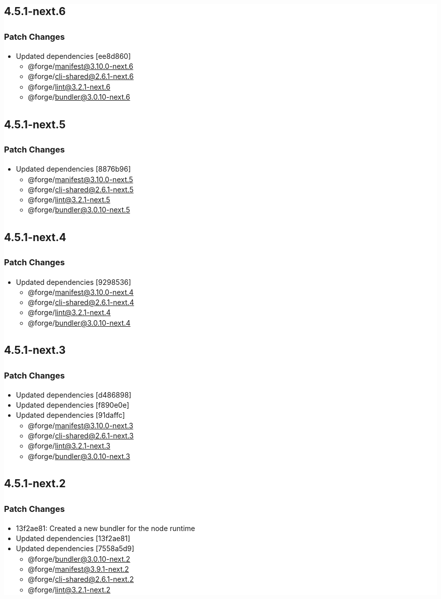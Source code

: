 ## 4.5.1-next.6

### Patch Changes

- Updated dependencies [ee8d860]
  - @forge/manifest@3.10.0-next.6
  - @forge/cli-shared@2.6.1-next.6
  - @forge/lint@3.2.1-next.6
  - @forge/bundler@3.0.10-next.6

## 4.5.1-next.5

### Patch Changes

- Updated dependencies [8876b96]
  - @forge/manifest@3.10.0-next.5
  - @forge/cli-shared@2.6.1-next.5
  - @forge/lint@3.2.1-next.5
  - @forge/bundler@3.0.10-next.5

## 4.5.1-next.4

### Patch Changes

- Updated dependencies [9298536]
  - @forge/manifest@3.10.0-next.4
  - @forge/cli-shared@2.6.1-next.4
  - @forge/lint@3.2.1-next.4
  - @forge/bundler@3.0.10-next.4

## 4.5.1-next.3

### Patch Changes

- Updated dependencies [d486898]
- Updated dependencies [f890e0e]
- Updated dependencies [91daffc]
  - @forge/manifest@3.10.0-next.3
  - @forge/cli-shared@2.6.1-next.3
  - @forge/lint@3.2.1-next.3
  - @forge/bundler@3.0.10-next.3

## 4.5.1-next.2

### Patch Changes

- 13f2ae81: Created a new bundler for the node runtime
- Updated dependencies [13f2ae81]
- Updated dependencies [7558a5d9]
  - @forge/bundler@3.0.10-next.2
  - @forge/manifest@3.9.1-next.2
  - @forge/cli-shared@2.6.1-next.2
  - @forge/lint@3.2.1-next.2
